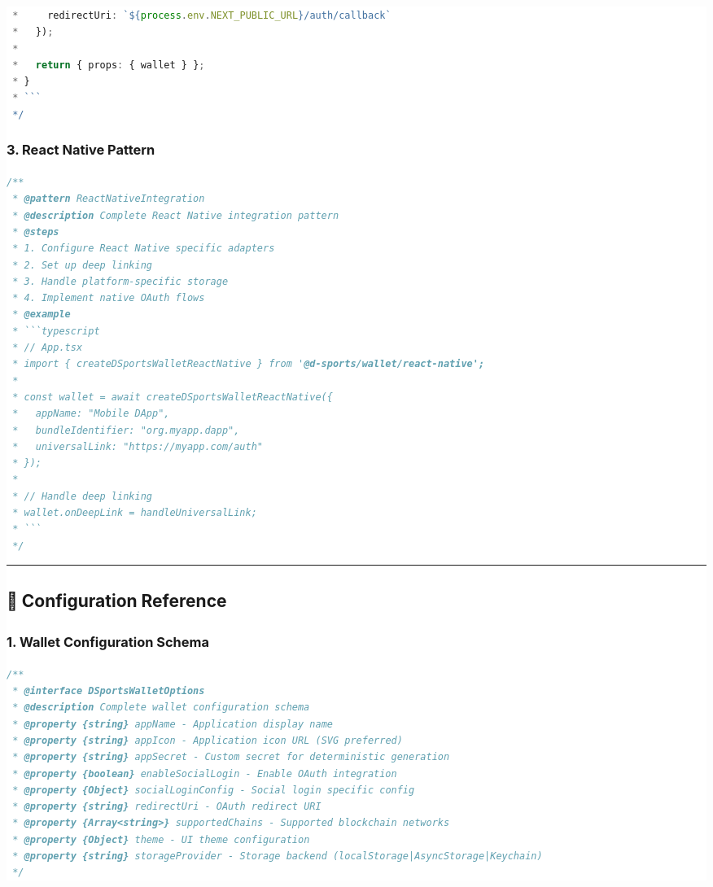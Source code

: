 ```typescript
 *     redirectUri: `${process.env.NEXT_PUBLIC_URL}/auth/callback`
 *   });
 *   
 *   return { props: { wallet } };
 * }
 * ```
 */
```

### 3. React Native Pattern

```typescript
/**
 * @pattern ReactNativeIntegration
 * @description Complete React Native integration pattern
 * @steps
 * 1. Configure React Native specific adapters
 * 2. Set up deep linking
 * 3. Handle platform-specific storage
 * 4. Implement native OAuth flows
 * @example
 * ```typescript
 * // App.tsx
 * import { createDSportsWalletReactNative } from '@d-sports/wallet/react-native';
 * 
 * const wallet = await createDSportsWalletReactNative({
 *   appName: "Mobile DApp",
 *   bundleIdentifier: "org.myapp.dapp",
 *   universalLink: "https://myapp.com/auth"
 * });
 * 
 * // Handle deep linking
 * wallet.onDeepLink = handleUniversalLink;
 * ```
 */
```

---

## 🔧 Configuration Reference

### 1. Wallet Configuration Schema

```typescript
/**
 * @interface DSportsWalletOptions
 * @description Complete wallet configuration schema
 * @property {string} appName - Application display name
 * @property {string} appIcon - Application icon URL (SVG preferred)
 * @property {string} appSecret - Custom secret for deterministic generation
 * @property {boolean} enableSocialLogin - Enable OAuth integration
 * @property {Object} socialLoginConfig - Social login specific config
 * @property {string} redirectUri - OAuth redirect URI
 * @property {Array<string>} supportedChains - Supported blockchain networks
 * @property {Object} theme - UI theme configuration
 * @property {string} storageProvider - Storage backend (localStorage|AsyncStorage|Keychain)
 */
```
